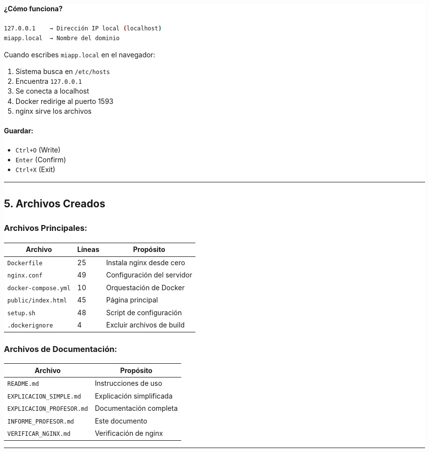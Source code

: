 #### ¿Cómo funciona?
```bash
127.0.0.1    → Dirección IP local (localhost)
miapp.local  → Nombre del dominio
```

Cuando escribes `miapp.local` en el navegador:
1. Sistema busca en `/etc/hosts`
2. Encuentra `127.0.0.1`
3. Se conecta a localhost
4. Docker redirige al puerto 1593
5. nginx sirve los archivos

#### Guardar:
- `Ctrl+O` (Write)
- `Enter` (Confirm)
- `Ctrl+X` (Exit)

---

<a name="archivos-creados"></a>
## 5. Archivos Creados

### Archivos Principales:

| Archivo | Líneas | Propósito |
|---------|--------|-----------|
| `Dockerfile` | 25 | Instala nginx desde cero |
| `nginx.conf` | 49 | Configuración del servidor |
| `docker-compose.yml` | 10 | Orquestación de Docker |
| `public/index.html` | 45 | Página principal |
| `setup.sh` | 48 | Script de configuración |
| `.dockerignore` | 4 | Excluir archivos de build |

### Archivos de Documentación:

| Archivo | Propósito |
|---------|-----------|
| `README.md` | Instrucciones de uso |
| `EXPLICACION_SIMPLE.md` | Explicación simplificada |
| `EXPLICACION_PROFESOR.md` | Documentación completa |
| `INFORME_PROFESOR.md` | Este documento |
| `VERIFICAR_NGINX.md` | Verificación de nginx |

---